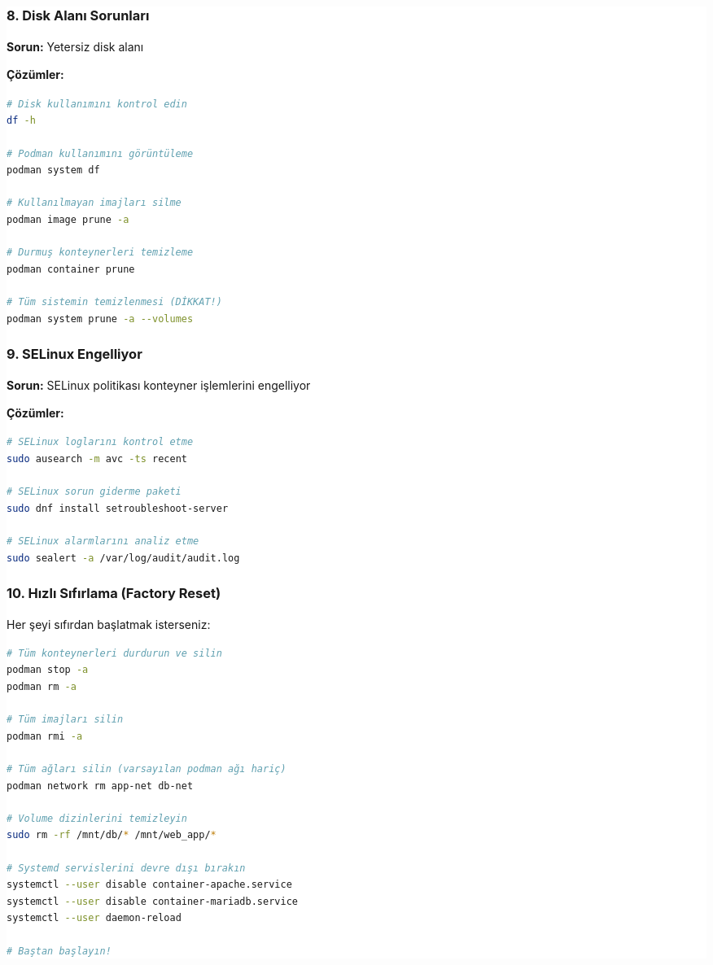 ### 8. Disk Alanı Sorunları

**Sorun:** Yetersiz disk alanı

**Çözümler:**

```bash
# Disk kullanımını kontrol edin
df -h

# Podman kullanımını görüntüleme
podman system df

# Kullanılmayan imajları silme
podman image prune -a

# Durmuş konteynerleri temizleme
podman container prune

# Tüm sistemin temizlenmesi (DİKKAT!)
podman system prune -a --volumes
```

### 9. SELinux Engelliyor

**Sorun:** SELinux politikası konteyner işlemlerini engelliyor

**Çözümler:**

```bash
# SELinux loglarını kontrol etme
sudo ausearch -m avc -ts recent

# SELinux sorun giderme paketi
sudo dnf install setroubleshoot-server

# SELinux alarmlarını analiz etme
sudo sealert -a /var/log/audit/audit.log
```

### 10. Hızlı Sıfırlama (Factory Reset)

Her şeyi sıfırdan başlatmak isterseniz:

```bash
# Tüm konteynerleri durdurun ve silin
podman stop -a
podman rm -a

# Tüm imajları silin
podman rmi -a

# Tüm ağları silin (varsayılan podman ağı hariç)
podman network rm app-net db-net

# Volume dizinlerini temizleyin
sudo rm -rf /mnt/db/* /mnt/web_app/*

# Systemd servislerini devre dışı bırakın
systemctl --user disable container-apache.service
systemctl --user disable container-mariadb.service
systemctl --user daemon-reload

# Baştan başlayın!
```
